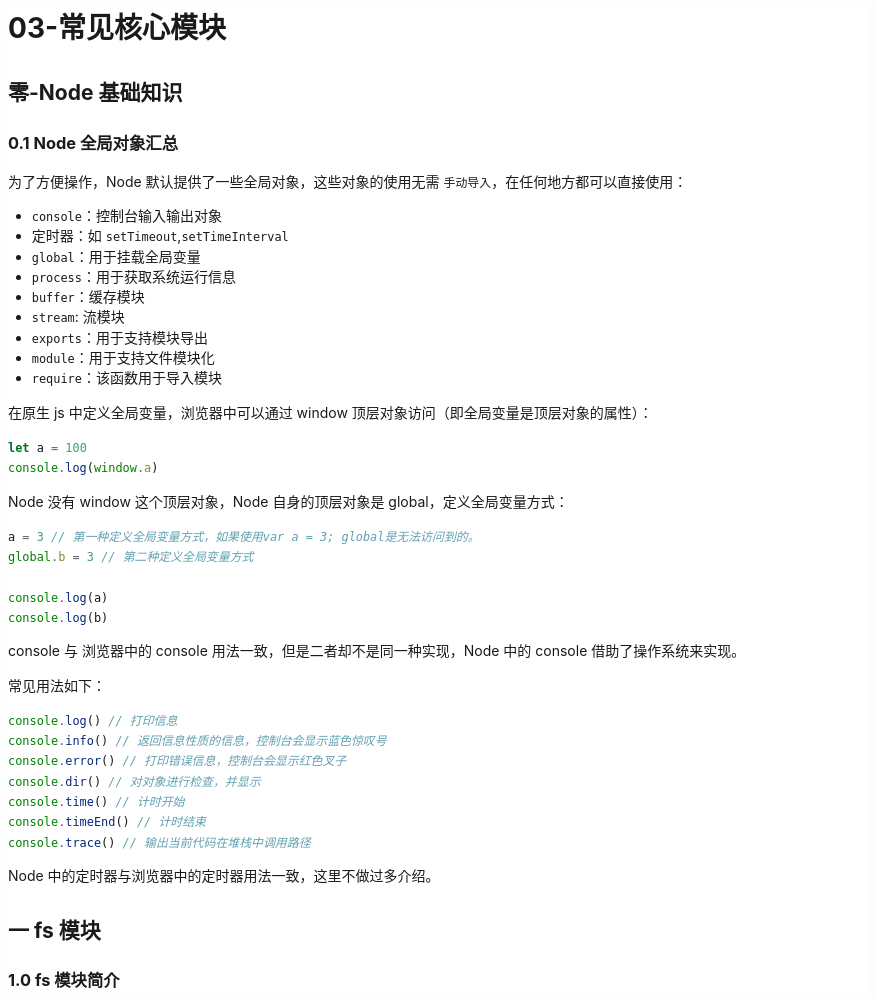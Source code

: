 # 03-常见核心模块

## 零-Node 基础知识

### 0.1 Node 全局对象汇总

为了方便操作，Node 默认提供了一些全局对象，这些对象的使用无需 `手动导入`，在任何地方都可以直接使用：

- `console`：控制台输入输出对象
- 定时器：如 `setTimeout`,`setTimeInterval`
- `global`：用于挂载全局变量
- `process`：用于获取系统运行信息
- `buffer`：缓存模块
- `stream`: 流模块
- `exports`：用于支持模块导出
- `module`：用于支持文件模块化
- `require`：该函数用于导入模块

在原生 js 中定义全局变量，浏览器中可以通过 window 顶层对象访问（即全局变量是顶层对象的属性）：

```js
let a = 100
console.log(window.a)
```

Node 没有 window 这个顶层对象，Node 自身的顶层对象是 global，定义全局变量方式：

```js
a = 3 // 第一种定义全局变量方式，如果使用var a = 3; global是无法访问到的。
global.b = 3 // 第二种定义全局变量方式

console.log(a)
console.log(b)
```

console 与 浏览器中的 console 用法一致，但是二者却不是同一种实现，Node 中的 console 借助了操作系统来实现。

常见用法如下：

```js
console.log() // 打印信息
console.info() // 返回信息性质的信息，控制台会显示蓝色惊叹号
console.error() // 打印错误信息，控制台会显示红色叉子
console.dir() // 对对象进行检查，并显示
console.time() // 计时开始
console.timeEnd() // 计时结束
console.trace() // 输出当前代码在堆栈中调用路径
```

Node 中的定时器与浏览器中的定时器用法一致，这里不做过多介绍。

## 一 fs 模块

### 1.0 fs 模块简介
